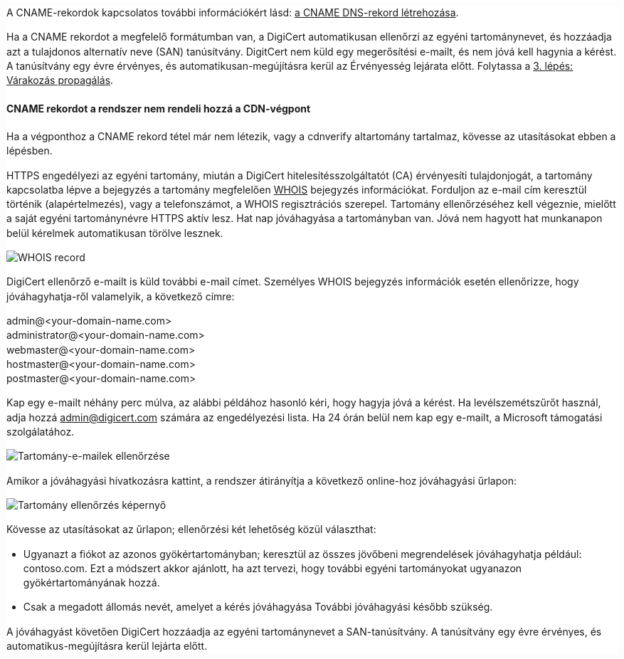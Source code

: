 A CNAME-rekordok kapcsolatos további információkért lásd: [a CNAME DNS-rekord létrehozása](https://docs.microsoft.com/en-us/azure/cdn/cdn-map-content-to-custom-domain#step-2-create-the-cname-dns-records).

Ha a CNAME rekordot a megfelelő formátumban van, a DigiCert automatikusan ellenőrzi az egyéni tartománynevet, és hozzáadja azt a tulajdonos alternatív neve (SAN) tanúsítvány. DigitCert nem küld egy megerősítési e-mailt, és nem jóvá kell hagynia a kérést. A tanúsítvány egy évre érvényes, és automatikusan-megújításra kerül az Érvényesség lejárata előtt. Folytassa a [3. lépés: Várakozás propagálás](#step-3-wait-for-propagation). 

#### <a name="cname-record-is-not-mapped-to-cdn-endpoint"></a>CNAME rekordot a rendszer nem rendeli hozzá a CDN-végpont

Ha a végponthoz a CNAME rekord tétel már nem létezik, vagy a cdnverify altartomány tartalmaz, kövesse az utasításokat ebben a lépésben.

HTTPS engedélyezi az egyéni tartomány, miután a DigiCert hitelesítésszolgáltatót (CA) érvényesíti tulajdonjogát, a tartomány kapcsolatba lépve a bejegyzés a tartomány megfelelően [WHOIS](http://whois.domaintools.com/) bejegyzés információkat. Forduljon az e-mail cím keresztül történik (alapértelmezés), vagy a telefonszámot, a WHOIS regisztrációs szerepel. Tartomány ellenőrzéséhez kell végeznie, mielőtt a saját egyéni tartománynévre HTTPS aktív lesz. Hat nap jóváhagyása a tartományban van. Jóvá nem hagyott hat munkanapon belül kérelmek automatikusan törölve lesznek. 

![WHOIS record](./media/cdn-custom-ssl/whois-record.png)

DigiCert ellenőrző e-mailt is küld további e-mail címet. Személyes WHOIS bejegyzés információk esetén ellenőrizze, hogy jóváhagyhatja-ről valamelyik, a következő címre:

admin@&lt;your-domain-name.com&gt;  
administrator@&lt;your-domain-name.com&gt;  
webmaster@&lt;your-domain-name.com&gt;  
hostmaster@&lt;your-domain-name.com&gt;  
postmaster@&lt;your-domain-name.com&gt;  

Kap egy e-mailt néhány perc múlva, az alábbi példához hasonló kéri, hogy hagyja jóvá a kérést. Ha levélszemétszűrőt használ, adja hozzá admin@digicert.com számára az engedélyezési lista. Ha 24 órán belül nem kap egy e-mailt, a Microsoft támogatási szolgálatához.
    
![Tartomány-e-mailek ellenőrzése](./media/cdn-custom-ssl/domain-validation-email.png)

Amikor a jóváhagyási hivatkozásra kattint, a rendszer átirányítja a következő online-hoz jóváhagyási űrlapon: 
    
![Tartomány ellenőrzés képernyő](./media/cdn-custom-ssl/domain-validation-form.png)

Kövesse az utasításokat az űrlapon; ellenőrzési két lehetőség közül választhat:

- Ugyanazt a fiókot az azonos gyökértartományban; keresztül az összes jövőbeni megrendelések jóváhagyhatja például: contoso.com. Ezt a módszert akkor ajánlott, ha azt tervezi, hogy további egyéni tartományokat ugyanazon gyökértartományának hozzá.

- Csak a megadott állomás nevét, amelyet a kérés jóváhagyása További jóváhagyási később szükség.

A jóváhagyást követően DigiCert hozzáadja az egyéni tartománynevet a SAN-tanúsítvány. A tanúsítvány egy évre érvényes, és automatikus-megújításra kerül lejárta előtt.
